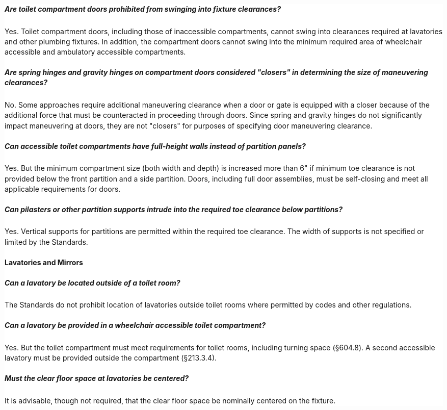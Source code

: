 ##### Are toilet compartment doors prohibited from swinging into fixture clearances?

Yes. Toilet compartment doors, including those of inaccessible
compartments, cannot swing into clearances required at lavatories and
other plumbing fixtures. In addition, the compartment doors cannot swing
into the minimum required area of wheelchair accessible and ambulatory
accessible compartments.

##### Are spring hinges and gravity hinges on compartment doors considered "closers" in determining the size of maneuvering clearances?

No. Some approaches require additional maneuvering clearance when a door
or gate is equipped with a closer because of the additional force that
must be counteracted in proceeding through doors. Since spring and
gravity hinges do not significantly impact maneuvering at doors, they
are not \"closers\" for purposes of specifying door maneuvering
clearance.

##### Can accessible toilet compartments have full-height walls instead of partition panels?

Yes. But the minimum compartment size (both width and depth) is
increased more than 6\" if minimum toe clearance is not provided below
the front partition and a side partition. Doors, including full door
assemblies, must be self-closing and meet all applicable requirements
for doors.

##### Can pilasters or other partition supports intrude into the required toe clearance below partitions?

Yes. Vertical supports for partitions are permitted within the required
toe clearance. The width of supports is not specified or limited by the
Standards.

#### Lavatories and Mirrors

##### Can a lavatory be located outside of a toilet room?

The Standards do not prohibit location of lavatories outside toilet
rooms where permitted by codes and other regulations.

##### Can a lavatory be provided in a wheelchair accessible toilet compartment?

Yes. But the toilet compartment must meet requirements for toilet rooms,
including turning space (§604.8). A second accessible lavatory must be
provided outside the compartment (§213.3.4).

##### Must the clear floor space at lavatories be centered?

It is advisable, though not required, that the clear floor space be
nominally centered on the fixture.
